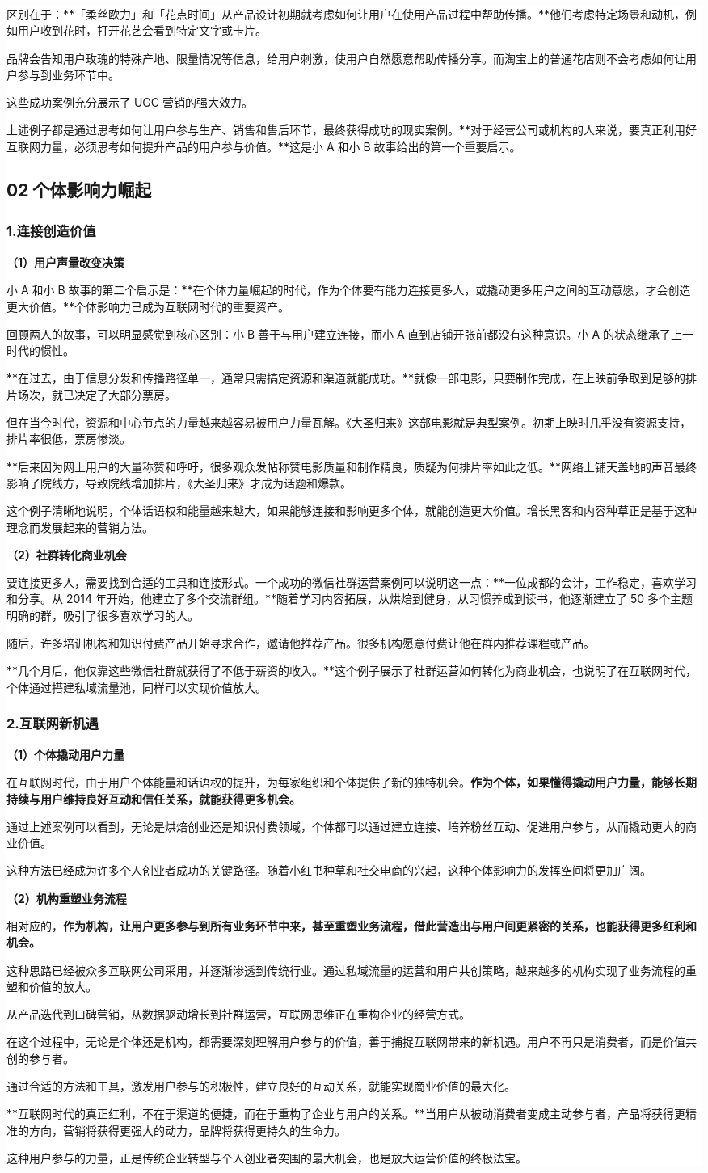 区别在于：**「柔丝欧力」和「花点时间」从产品设计初期就考虑如何让用户在使用产品过程中帮助传播。**他们考虑特定场景和动机，例如用户收到花时，打开花艺会看到特定文字或卡片。

品牌会告知用户玫瑰的特殊产地、限量情况等信息，给用户刺激，使用户自然愿意帮助传播分享。而淘宝上的普通花店则不会考虑如何让用户参与到业务环节中。

这些成功案例充分展示了 UGC 营销的强大效力。

上述例子都是通过思考如何让用户参与生产、销售和售后环节，最终获得成功的现实案例。**对于经营公司或机构的人来说，要真正利用好互联网力量，必须思考如何提升产品的用户参与价值。**这是小 A 和小 B 故事给出的第一个重要启示。

## 02 个体影响力崛起

### 1.连接创造价值

**（1）用户声量改变决策**

小 A 和小 B 故事的第二个启示是：**在个体力量崛起的时代，作为个体要有能力连接更多人，或撬动更多用户之间的互动意愿，才会创造更大价值。**个体影响力已成为互联网时代的重要资产。

回顾两人的故事，可以明显感觉到核心区别：小 B 善于与用户建立连接，而小 A 直到店铺开张前都没有这种意识。小 A 的状态继承了上一时代的惯性。

**在过去，由于信息分发和传播路径单一，通常只需搞定资源和渠道就能成功。**就像一部电影，只要制作完成，在上映前争取到足够的排片场次，就已决定了大部分票房。

但在当今时代，资源和中心节点的力量越来越容易被用户力量瓦解。《大圣归来》这部电影就是典型案例。初期上映时几乎没有资源支持，排片率很低，票房惨淡。

**后来因为网上用户的大量称赞和呼吁，很多观众发帖称赞电影质量和制作精良，质疑为何排片率如此之低。**网络上铺天盖地的声音最终影响了院线方，导致院线增加排片，《大圣归来》才成为话题和爆款。

这个例子清晰地说明，个体话语权和能量越来越大，如果能够连接和影响更多个体，就能创造更大价值。增长黑客和内容种草正是基于这种理念而发展起来的营销方法。

**（2）社群转化商业机会**

要连接更多人，需要找到合适的工具和连接形式。一个成功的微信社群运营案例可以说明这一点：**一位成都的会计，工作稳定，喜欢学习和分享。从 2014 年开始，他建立了多个交流群组。**随着学习内容拓展，从烘焙到健身，从习惯养成到读书，他逐渐建立了 50 多个主题明确的群，吸引了很多喜欢学习的人。

随后，许多培训机构和知识付费产品开始寻求合作，邀请他推荐产品。很多机构愿意付费让他在群内推荐课程或产品。

**几个月后，他仅靠这些微信社群就获得了不低于薪资的收入。**这个例子展示了社群运营如何转化为商业机会，也说明了在互联网时代，个体通过搭建私域流量池，同样可以实现价值放大。

### 2.互联网新机遇

**（1）个体撬动用户力量**

在互联网时代，由于用户个体能量和话语权的提升，为每家组织和个体提供了新的独特机会。**作为个体，如果懂得撬动用户力量，能够长期持续与用户维持良好互动和信任关系，就能获得更多机会。**

通过上述案例可以看到，无论是烘焙创业还是知识付费领域，个体都可以通过建立连接、培养粉丝互动、促进用户参与，从而撬动更大的商业价值。

这种方法已经成为许多个人创业者成功的关键路径。随着小红书种草和社交电商的兴起，这种个体影响力的发挥空间将更加广阔。

**（2）机构重塑业务流程**

相对应的，**作为机构，让用户更多参与到所有业务环节中来，甚至重塑业务流程，借此营造出与用户间更紧密的关系，也能获得更多红利和机会。**

这种思路已经被众多互联网公司采用，并逐渐渗透到传统行业。通过私域流量的运营和用户共创策略，越来越多的机构实现了业务流程的重塑和价值的放大。

从产品迭代到口碑营销，从数据驱动增长到社群运营，互联网思维正在重构企业的经营方式。

在这个过程中，无论是个体还是机构，都需要深刻理解用户参与的价值，善于捕捉互联网带来的新机遇。用户不再只是消费者，而是价值共创的参与者。

通过合适的方法和工具，激发用户参与的积极性，建立良好的互动关系，就能实现商业价值的最大化。

**互联网时代的真正红利，不在于渠道的便捷，而在于重构了企业与用户的关系。**当用户从被动消费者变成主动参与者，产品将获得更精准的方向，营销将获得更强大的动力，品牌将获得更持久的生命力。

这种用户参与的力量，正是传统企业转型与个人创业者突围的最大机会，也是放大运营价值的终极法宝。
